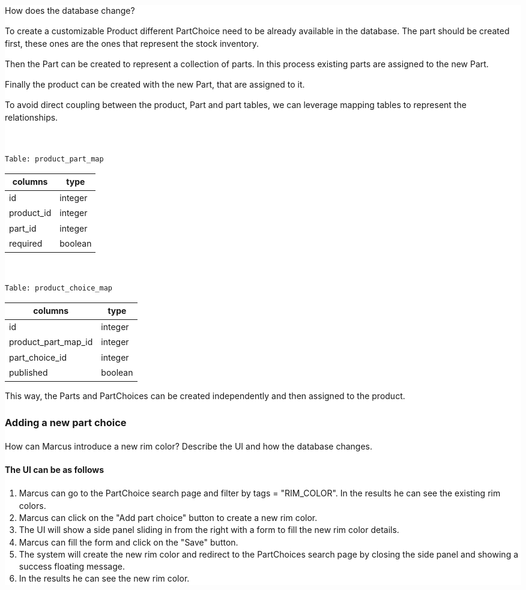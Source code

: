 How does the database change?

To create a customizable Product different PartChoice need to be already available in the database. The part should be created first, these ones are the ones that represent the stock inventory.

Then the Part can be created to represent a collection of parts. In this process existing parts are assigned to the new Part.

Finally the product can be created with the new Part, that are assigned to it.

To avoid direct coupling between the product, Part and part tables, we can leverage mapping tables to represent the relationships.

<br>

`Table: product_part_map`

| columns             | type    |
|---------------------|---------|
| id                  | integer | 
| product_id          | integer | 
| part_id             | integer | 
| required            | boolean |

<br>

`Table: product_choice_map`

| columns             | type    |
|---------------------|---------|
| id                  | integer |
| product_part_map_id | integer |
| part_choice_id      | integer |
| published           | boolean |

This way, the Parts and PartChoices can be created independently and then assigned to the product.

### Adding a new part choice

How can Marcus introduce a new rim color? Describe the UI and how the database changes.

#### The UI can be as follows

1. Marcus can go to the PartChoice search page and filter by tags = "RIM_COLOR". In the results he can see the existing rim colors.
2. Marcus can click on the "Add part choice" button to create a new rim color.
3. The UI will show a side panel sliding in from the right with a form to fill the new rim color details.
4. Marcus can fill the form and click on the "Save" button.
5. The system will create the new rim color and redirect to the PartChoices search page by closing the side panel and showing a success floating message.
6. In the results he can see the new rim color.

